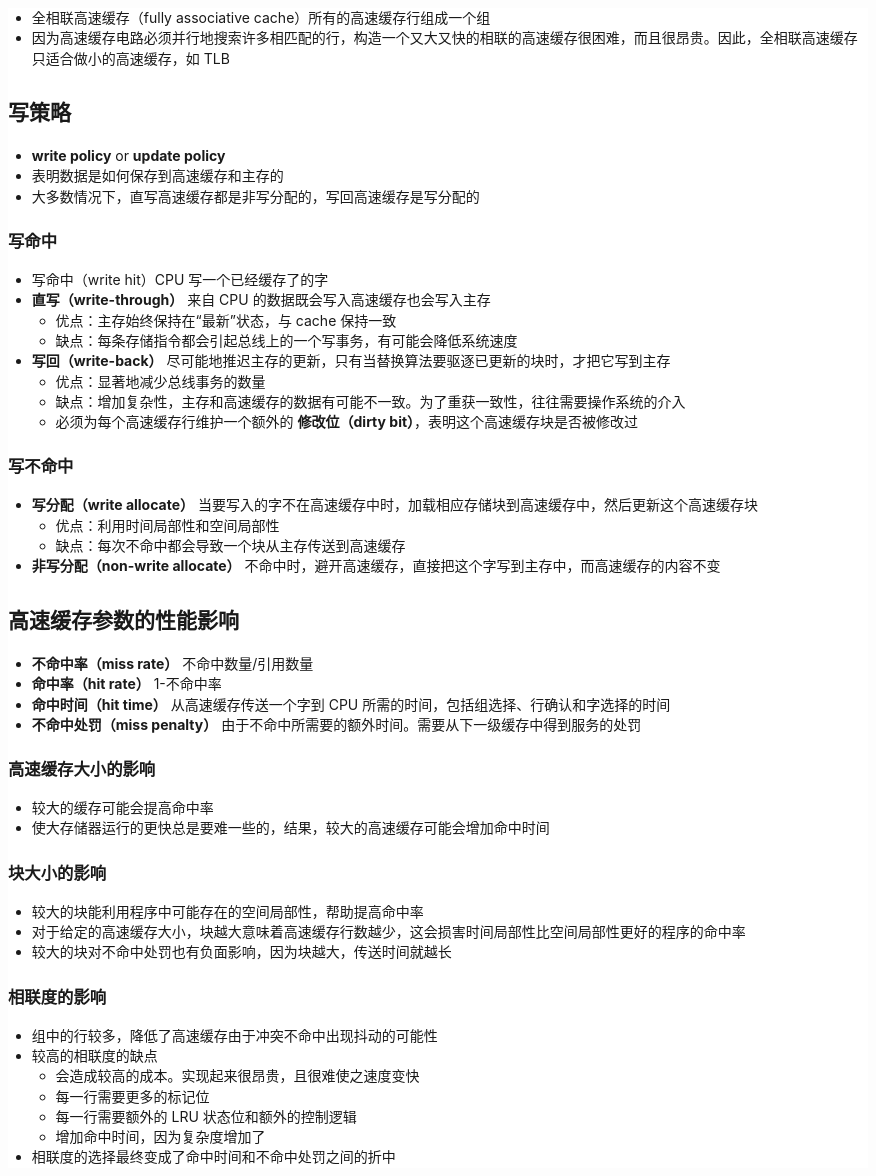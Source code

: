 * 全相联高速缓存（fully associative cache）所有的高速缓存行组成一个组
* 因为高速缓存电路必须并行地搜索许多相匹配的行，构造一个又大又快的相联的高速缓存很困难，而且很昂贵。因此，全相联高速缓存只适合做小的高速缓存，如 TLB

## 写策略

* **write policy** or **update policy**
* 表明数据是如何保存到高速缓存和主存的
* 大多数情况下，直写高速缓存都是非写分配的，写回高速缓存是写分配的

### 写命中

* 写命中（write hit）CPU 写一个已经缓存了的字
* **直写（write-through）** 来自 CPU 的数据既会写入高速缓存也会写入主存
  * 优点：主存始终保持在“最新”状态，与 cache 保持一致
  * 缺点：每条存储指令都会引起总线上的一个写事务，有可能会降低系统速度
* **写回（write-back）** 尽可能地推迟主存的更新，只有当替换算法要驱逐已更新的块时，才把它写到主存
  * 优点：显著地减少总线事务的数量
  * 缺点：增加复杂性，主存和高速缓存的数据有可能不一致。为了重获一致性，往往需要操作系统的介入
  * 必须为每个高速缓存行维护一个额外的 **修改位（dirty bit）**，表明这个高速缓存块是否被修改过

### 写不命中

* **写分配（write allocate）** 当要写入的字不在高速缓存中时，加载相应存储块到高速缓存中，然后更新这个高速缓存块
  * 优点：利用时间局部性和空间局部性
  * 缺点：每次不命中都会导致一个块从主存传送到高速缓存
* **非写分配（non-write allocate）** 不命中时，避开高速缓存，直接把这个字写到主存中，而高速缓存的内容不变

## 高速缓存参数的性能影响

* **不命中率（miss rate）** 不命中数量/引用数量
* **命中率（hit rate）** 1-不命中率
* **命中时间（hit time）** 从高速缓存传送一个字到 CPU 所需的时间，包括组选择、行确认和字选择的时间
* **不命中处罚（miss penalty）** 由于不命中所需要的额外时间。需要从下一级缓存中得到服务的处罚

### 高速缓存大小的影响

* 较大的缓存可能会提高命中率
* 使大存储器运行的更快总是要难一些的，结果，较大的高速缓存可能会增加命中时间

### 块大小的影响

* 较大的块能利用程序中可能存在的空间局部性，帮助提高命中率
* 对于给定的高速缓存大小，块越大意味着高速缓存行数越少，这会损害时间局部性比空间局部性更好的程序的命中率
* 较大的块对不命中处罚也有负面影响，因为块越大，传送时间就越长

### 相联度的影响

* 组中的行较多，降低了高速缓存由于冲突不命中出现抖动的可能性
* 较高的相联度的缺点
  * 会造成较高的成本。实现起来很昂贵，且很难使之速度变快
  * 每一行需要更多的标记位
  * 每一行需要额外的 LRU 状态位和额外的控制逻辑
  * 增加命中时间，因为复杂度增加了
* 相联度的选择最终变成了命中时间和不命中处罚之间的折中
